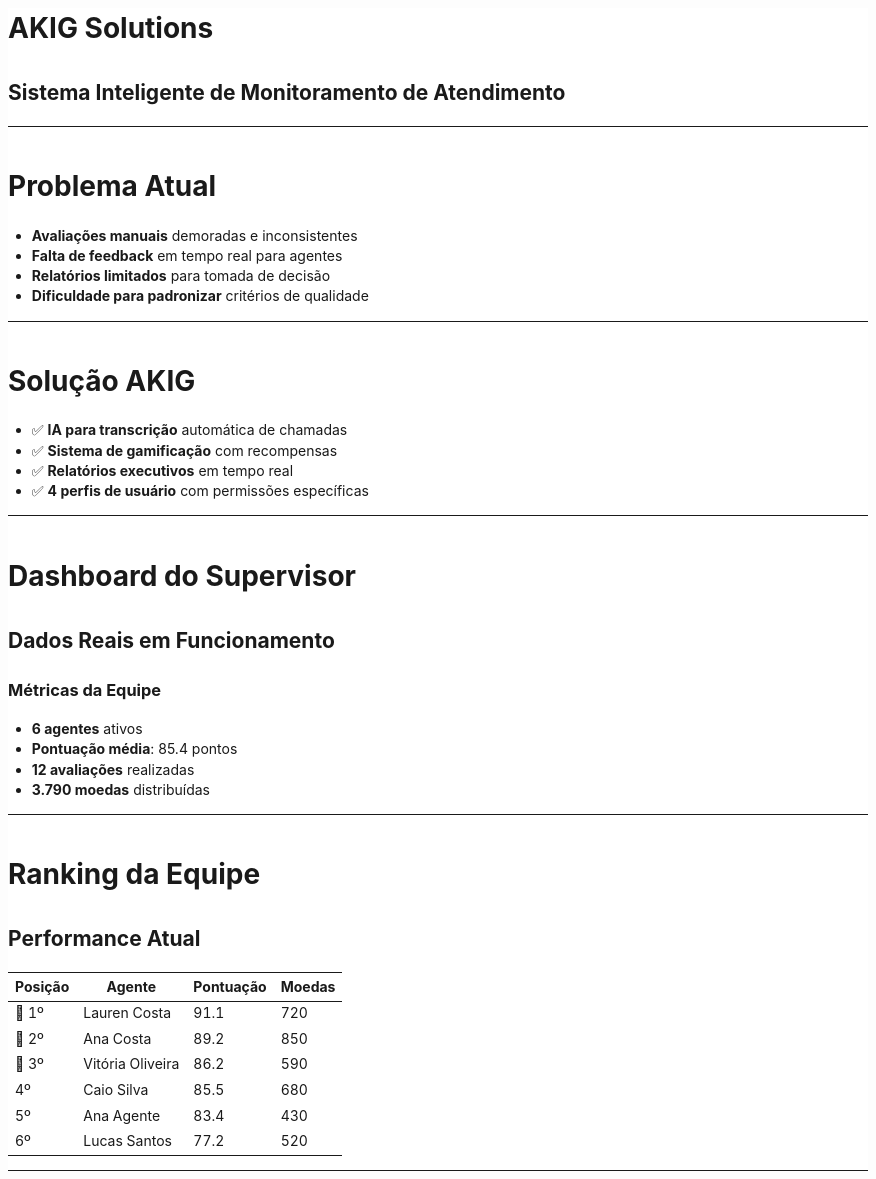 # AKIG Solutions
## Sistema Inteligente de Monitoramento de Atendimento

---

# Problema Atual

- **Avaliações manuais** demoradas e inconsistentes
- **Falta de feedback** em tempo real para agentes  
- **Relatórios limitados** para tomada de decisão
- **Dificuldade para padronizar** critérios de qualidade

---

# Solução AKIG

- ✅ **IA para transcrição** automática de chamadas
- ✅ **Sistema de gamificação** com recompensas
- ✅ **Relatórios executivos** em tempo real
- ✅ **4 perfis de usuário** com permissões específicas

---

# Dashboard do Supervisor
## Dados Reais em Funcionamento

### Métricas da Equipe
- **6 agentes** ativos
- **Pontuação média**: 85.4 pontos
- **12 avaliações** realizadas
- **3.790 moedas** distribuídas

---

# Ranking da Equipe
## Performance Atual

| Posição | Agente | Pontuação | Moedas |
|---------|--------|-----------|--------|
| 🥇 1º | Lauren Costa | 91.1 | 720 |
| 🥈 2º | Ana Costa | 89.2 | 850 |
| 🥉 3º | Vitória Oliveira | 86.2 | 590 |
| 4º | Caio Silva | 85.5 | 680 |
| 5º | Ana Agente | 83.4 | 430 |
| 6º | Lucas Santos | 77.2 | 520 |

---